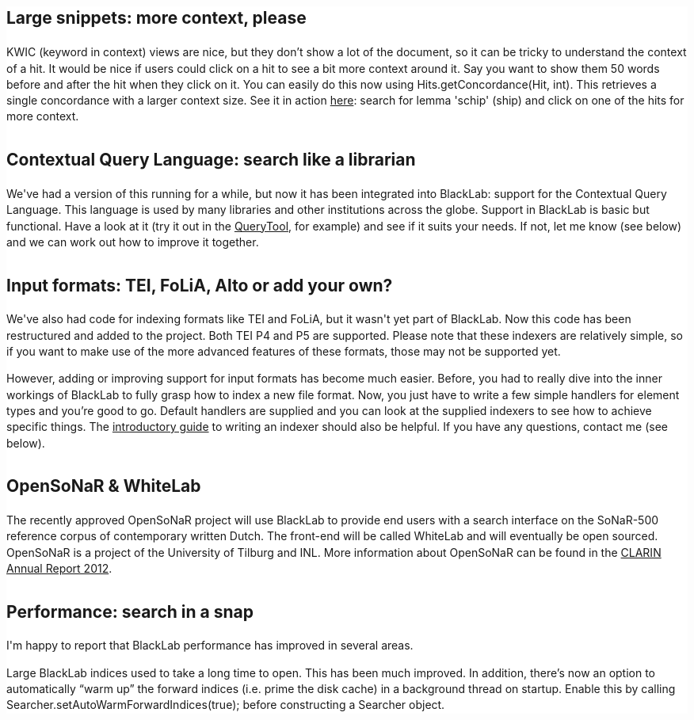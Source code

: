 Large snippets: more context, please
------------------------------------

KWIC (keyword in context) views are nice, but they don’t show a lot of the document, so it can be tricky to understand the context of a hit. It would be nice if users could click on a hit to see a bit more context around it. Say you want to show them 50 words before and after the hit when they click on it. You can easily do this now using Hits.getConcordance(Hit, int). This retrieves a single concordance with a larger context size. See it in action [here](http://brievenalsbuit.inl.nl/zeebrieven/page/search "http://brievenalsbuit.inl.nl/zeebrieven/page/search"): search for lemma 'schip' (ship) and click on one of the hits for more context.

Contextual Query Language: search like a librarian
--------------------------------------------------

We've had a version of this running for a while, but now it has been integrated into BlackLab: support for the Contextual Query Language. This language is used by many libraries and other institutions across the globe. Support in BlackLab is basic but functional. Have a look at it (try it out in the [QueryTool](http://gysseling.corpus.taalbanknederlands.inl.nl/QueryTool/ "http://gysseling.corpus.taalbanknederlands.inl.nl/QueryTool/"), for example) and see if it suits your needs. If not, let me know (see below) and we can work out how to improve it together.

Input formats: TEI, FoLiA, Alto or add your own?
------------------------------------------------

We've also had code for indexing formats like TEI and FoLiA, but it wasn't yet part of BlackLab. Now this code has been restructured and added to the project. Both TEI P4 and P5 are supported. Please note that these indexers are relatively simple, so if you want to make use of the more advanced features of these formats, those may not be supported yet.

However, adding or improving support for input formats has become much easier. Before, you had to really dive into the inner workings of BlackLab to fully grasp how to index a new file format. Now, you just have to write a few simple handlers for element types and you’re good to go. Default handlers are supplied and you can look at the supplied indexers to see how to achieve specific things. The [introductory guide](/Add_a_new_input_format "Add a new input format") to writing an indexer should also be helpful. If you have any questions, contact me (see below).

OpenSoNaR & WhiteLab
--------------------

The recently approved OpenSoNaR project will use BlackLab to provide end users with a search interface on the SoNaR-500 reference corpus of contemporary written Dutch. The front-end will be called WhiteLab and will eventually be open sourced. OpenSoNaR is a project of the University of Tilburg and INL. More information about OpenSoNaR can be found in the [CLARIN Annual Report 2012](http://www.clarin.nl/sites/default/files/CLARIN%20NL%20Annual%20Report%202012%20130429.pdf "http://www.clarin.nl/sites/default/files/CLARIN%20NL%20Annual%20Report%202012%20130429.pdf").

Performance: search in a snap
-----------------------------

I'm happy to report that BlackLab performance has improved in several areas.

Large BlackLab indices used to take a long time to open. This has been much improved. In addition, there’s now an option to automatically “warm up” the forward indices (i.e. prime the disk cache) in a background thread on startup. Enable this by calling Searcher.setAutoWarmForwardIndices(true); before constructing a Searcher object.

